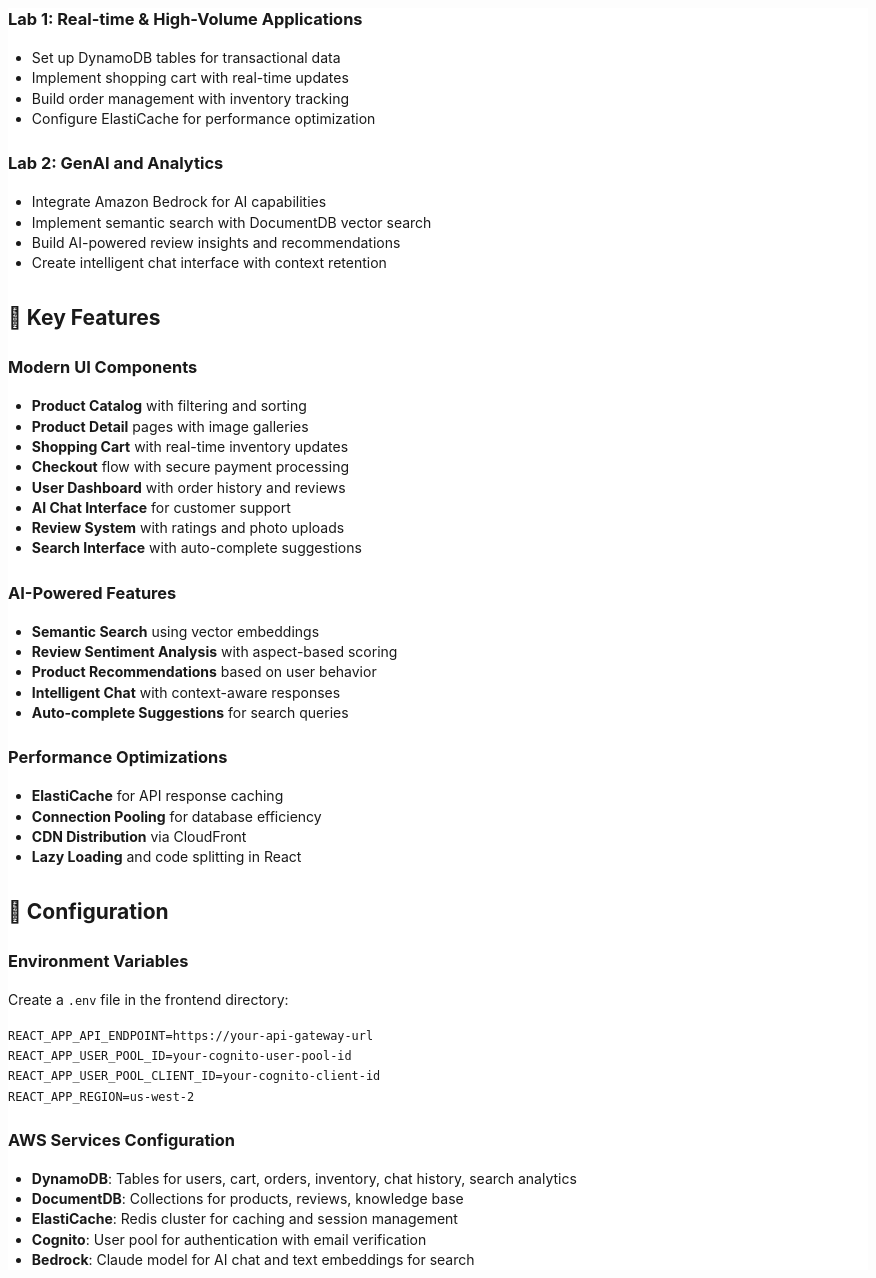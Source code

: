 ### Lab 1: Real-time & High-Volume Applications
- Set up DynamoDB tables for transactional data
- Implement shopping cart with real-time updates
- Build order management with inventory tracking
- Configure ElastiCache for performance optimization

### Lab 2: GenAI and Analytics
- Integrate Amazon Bedrock for AI capabilities
- Implement semantic search with DocumentDB vector search
- Build AI-powered review insights and recommendations
- Create intelligent chat interface with context retention

## 🌟 Key Features

### Modern UI Components
- **Product Catalog** with filtering and sorting
- **Product Detail** pages with image galleries
- **Shopping Cart** with real-time inventory updates
- **Checkout** flow with secure payment processing
- **User Dashboard** with order history and reviews
- **AI Chat Interface** for customer support
- **Review System** with ratings and photo uploads
- **Search Interface** with auto-complete suggestions

### AI-Powered Features
- **Semantic Search** using vector embeddings
- **Review Sentiment Analysis** with aspect-based scoring
- **Product Recommendations** based on user behavior
- **Intelligent Chat** with context-aware responses
- **Auto-complete Suggestions** for search queries

### Performance Optimizations
- **ElastiCache** for API response caching
- **Connection Pooling** for database efficiency
- **CDN Distribution** via CloudFront
- **Lazy Loading** and code splitting in React

## 🔧 Configuration

### Environment Variables
Create a `.env` file in the frontend directory:
```env
REACT_APP_API_ENDPOINT=https://your-api-gateway-url
REACT_APP_USER_POOL_ID=your-cognito-user-pool-id
REACT_APP_USER_POOL_CLIENT_ID=your-cognito-client-id
REACT_APP_REGION=us-west-2
```

### AWS Services Configuration
- **DynamoDB**: Tables for users, cart, orders, inventory, chat history, search analytics
- **DocumentDB**: Collections for products, reviews, knowledge base
- **ElastiCache**: Redis cluster for caching and session management
- **Cognito**: User pool for authentication with email verification
- **Bedrock**: Claude model for AI chat and text embeddings for search
